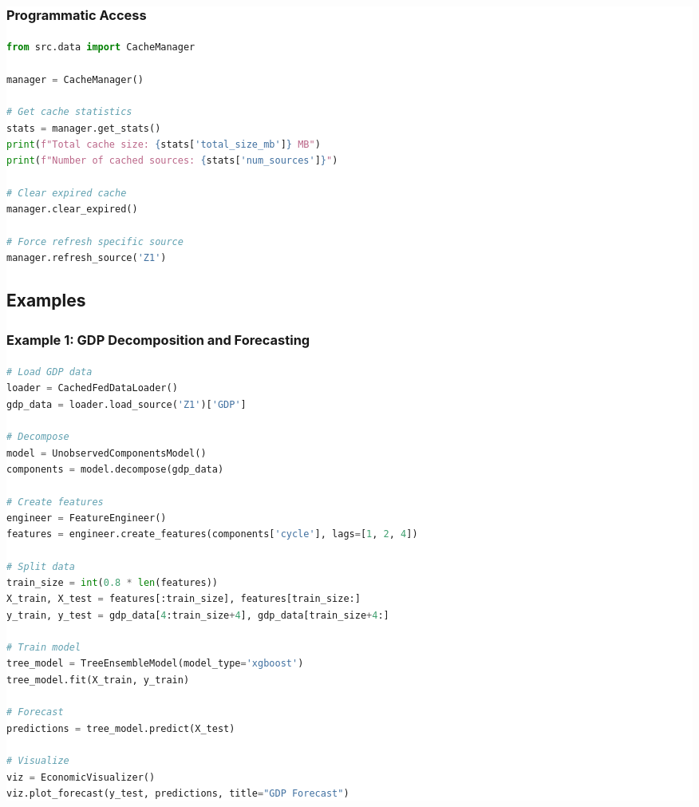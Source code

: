 ### Programmatic Access

```python
from src.data import CacheManager

manager = CacheManager()

# Get cache statistics
stats = manager.get_stats()
print(f"Total cache size: {stats['total_size_mb']} MB")
print(f"Number of cached sources: {stats['num_sources']}")

# Clear expired cache
manager.clear_expired()

# Force refresh specific source
manager.refresh_source('Z1')
```

## Examples

### Example 1: GDP Decomposition and Forecasting

```python
# Load GDP data
loader = CachedFedDataLoader()
gdp_data = loader.load_source('Z1')['GDP']

# Decompose
model = UnobservedComponentsModel()
components = model.decompose(gdp_data)

# Create features
engineer = FeatureEngineer()
features = engineer.create_features(components['cycle'], lags=[1, 2, 4])

# Split data
train_size = int(0.8 * len(features))
X_train, X_test = features[:train_size], features[train_size:]
y_train, y_test = gdp_data[4:train_size+4], gdp_data[train_size+4:]

# Train model
tree_model = TreeEnsembleModel(model_type='xgboost')
tree_model.fit(X_train, y_train)

# Forecast
predictions = tree_model.predict(X_test)

# Visualize
viz = EconomicVisualizer()
viz.plot_forecast(y_test, predictions, title="GDP Forecast")
```
